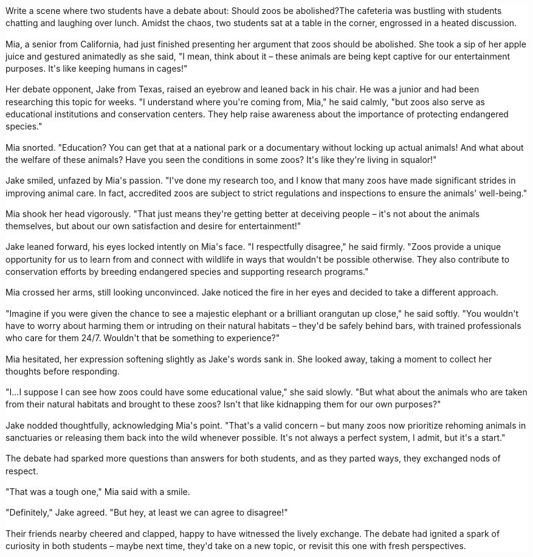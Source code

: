 Write a scene where two students have a debate about: Should zoos be abolished?<start>The cafeteria was bustling with students chatting and laughing over lunch. Amidst the chaos, two students sat at a table in the corner, engrossed in a heated discussion.

Mia, a senior from California, had just finished presenting her argument that zoos should be abolished. She took a sip of her apple juice and gestured animatedly as she said, "I mean, think about it – these animals are being kept captive for our entertainment purposes. It's like keeping humans in cages!"

Her debate opponent, Jake from Texas, raised an eyebrow and leaned back in his chair. He was a junior and had been researching this topic for weeks. "I understand where you're coming from, Mia," he said calmly, "but zoos also serve as educational institutions and conservation centers. They help raise awareness about the importance of protecting endangered species."

Mia snorted. "Education? You can get that at a national park or a documentary without locking up actual animals! And what about the welfare of these animals? Have you seen the conditions in some zoos? It's like they're living in squalor!"

Jake smiled, unfazed by Mia's passion. "I've done my research too, and I know that many zoos have made significant strides in improving animal care. In fact, accredited zoos are subject to strict regulations and inspections to ensure the animals' well-being."

Mia shook her head vigorously. "That just means they're getting better at deceiving people – it's not about the animals themselves, but about our own satisfaction and desire for entertainment!"

Jake leaned forward, his eyes locked intently on Mia's face. "I respectfully disagree," he said firmly. "Zoos provide a unique opportunity for us to learn from and connect with wildlife in ways that wouldn't be possible otherwise. They also contribute to conservation efforts by breeding endangered species and supporting research programs."

Mia crossed her arms, still looking unconvinced. Jake noticed the fire in her eyes and decided to take a different approach.

"Imagine if you were given the chance to see a majestic elephant or a brilliant orangutan up close," he said softly. "You wouldn't have to worry about harming them or intruding on their natural habitats – they'd be safely behind bars, with trained professionals who care for them 24/7. Wouldn't that be something to experience?"

Mia hesitated, her expression softening slightly as Jake's words sank in. She looked away, taking a moment to collect her thoughts before responding.

"I...I suppose I can see how zoos could have some educational value," she said slowly. "But what about the animals who are taken from their natural habitats and brought to these zoos? Isn't that like kidnapping them for our own purposes?"

Jake nodded thoughtfully, acknowledging Mia's point. "That's a valid concern – but many zoos now prioritize rehoming animals in sanctuaries or releasing them back into the wild whenever possible. It's not always a perfect system, I admit, but it's a start."

The debate had sparked more questions than answers for both students, and as they parted ways, they exchanged nods of respect.

"That was a tough one," Mia said with a smile.

"Definitely," Jake agreed. "But hey, at least we can agree to disagree!"

Their friends nearby cheered and clapped, happy to have witnessed the lively exchange. The debate had ignited a spark of curiosity in both students – maybe next time, they'd take on a new topic, or revisit this one with fresh perspectives.
<end>

